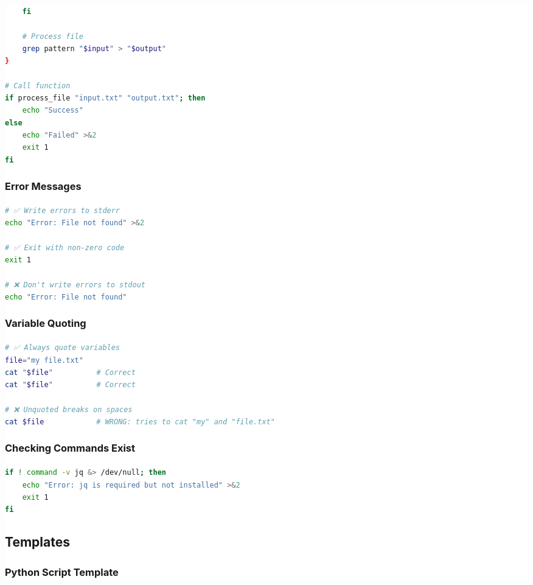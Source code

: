 ```bash
    fi

    # Process file
    grep pattern "$input" > "$output"
}

# Call function
if process_file "input.txt" "output.txt"; then
    echo "Success"
else
    echo "Failed" >&2
    exit 1
fi
```

### Error Messages

```bash
# ✅ Write errors to stderr
echo "Error: File not found" >&2

# ✅ Exit with non-zero code
exit 1

# ❌ Don't write errors to stdout
echo "Error: File not found"
```

### Variable Quoting

```bash
# ✅ Always quote variables
file="my file.txt"
cat "$file"          # Correct
cat "$file"          # Correct

# ❌ Unquoted breaks on spaces
cat $file            # WRONG: tries to cat "my" and "file.txt"
```

### Checking Commands Exist

```bash
if ! command -v jq &> /dev/null; then
    echo "Error: jq is required but not installed" >&2
    exit 1
fi
```

## Templates

### Python Script Template
